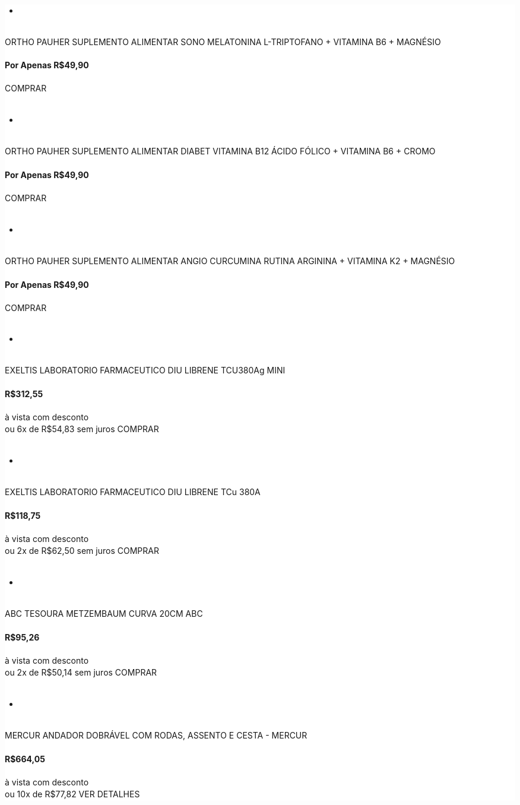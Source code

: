 
  * ###### 
ORTHO PAUHER
SUPLEMENTO ALIMENTAR SONO MELATONINA L-TRIPTOFANO + VITAMINA B6 + MAGNÉSIO
####  Por Apenas R$49,90
COMPRAR


  * ###### 
ORTHO PAUHER
SUPLEMENTO ALIMENTAR DIABET VITAMINA B12 ÁCIDO FÓLICO + VITAMINA B6 + CROMO
####  Por Apenas R$49,90
COMPRAR


  * ###### 
ORTHO PAUHER
SUPLEMENTO ALIMENTAR ANGIO CURCUMINA RUTINA ARGININA + VITAMINA K2 + MAGNÉSIO
####  Por Apenas R$49,90
COMPRAR


  * ###### 
EXELTIS LABORATORIO FARMACEUTICO
DIU LIBRENE TCU380Ag MINI
#### R$312,55
à vista com desconto  
ou 6x de R$54,83 sem juros
COMPRAR


  * ###### 
EXELTIS LABORATORIO FARMACEUTICO
DIU LIBRENE TCu 380A 
#### R$118,75
à vista com desconto  
ou 2x de R$62,50 sem juros
COMPRAR


  * ###### 
ABC
TESOURA METZEMBAUM CURVA 20CM ABC
#### R$95,26
à vista com desconto  
ou 2x de R$50,14 sem juros
COMPRAR


  * ###### 
MERCUR
ANDADOR DOBRÁVEL COM RODAS, ASSENTO E CESTA - MERCUR
#### R$664,05
à vista com desconto  
ou 10x de R$77,82
VER DETALHES
